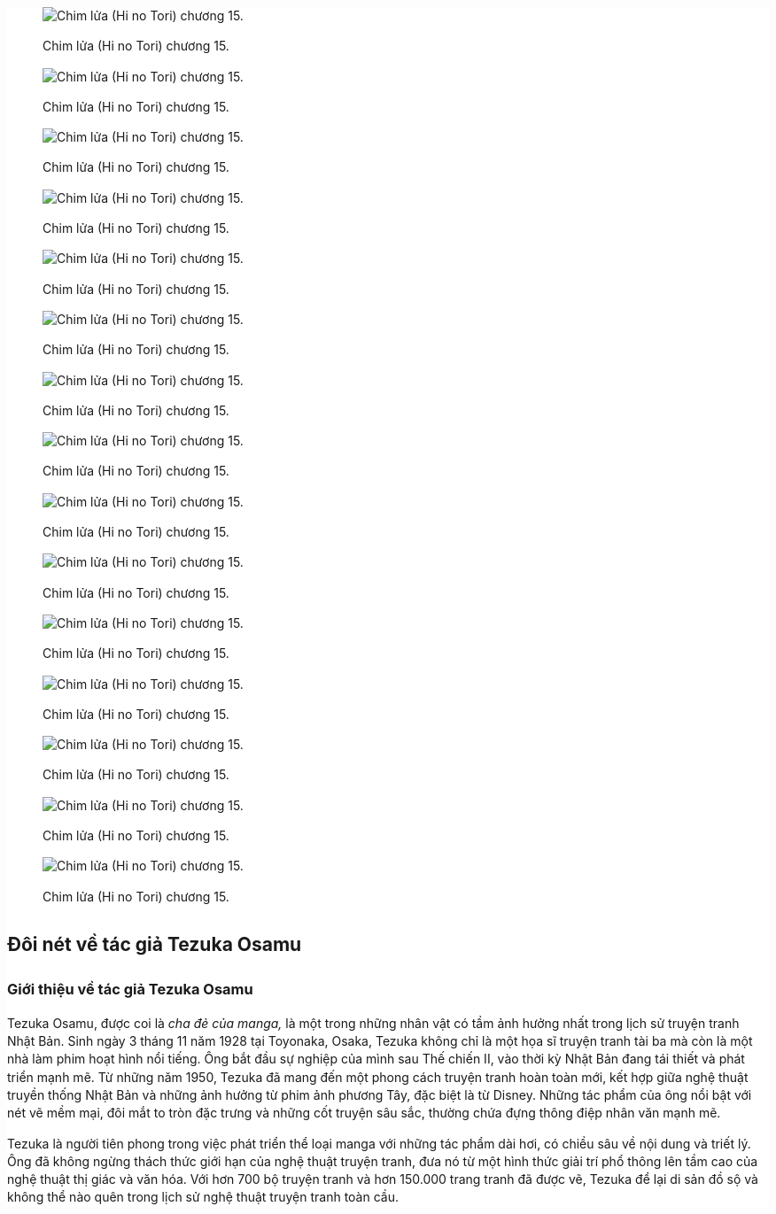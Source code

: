 <figure><img src="https://banmaixanh.vercel.app/manga/tezuka-osamu/chim-lua/0002-0226.jpg" alt="Chim lửa (Hi no Tori) chương 15." title="Chim lửa (Hi no Tori) chương 15." height=100% width=100%><figcaption></p>Chim lửa (Hi no Tori) chương 15.</p></figcaption></figure>

<figure><img src="https://banmaixanh.vercel.app/manga/tezuka-osamu/chim-lua/0002-0227.jpg" alt="Chim lửa (Hi no Tori) chương 15." title="Chim lửa (Hi no Tori) chương 15." height=100% width=100%><figcaption></p>Chim lửa (Hi no Tori) chương 15.</p></figcaption></figure>

<figure><img src="https://banmaixanh.vercel.app/manga/tezuka-osamu/chim-lua/0002-0228.jpg" alt="Chim lửa (Hi no Tori) chương 15." title="Chim lửa (Hi no Tori) chương 15." height=100% width=100%><figcaption></p>Chim lửa (Hi no Tori) chương 15.</p></figcaption></figure>

<figure><img src="https://banmaixanh.vercel.app/manga/tezuka-osamu/chim-lua/0002-0229.jpg" alt="Chim lửa (Hi no Tori) chương 15." title="Chim lửa (Hi no Tori) chương 15." height=100% width=100%><figcaption></p>Chim lửa (Hi no Tori) chương 15.</p></figcaption></figure>

<figure><img src="https://banmaixanh.vercel.app/manga/tezuka-osamu/chim-lua/0002-0230.jpg" alt="Chim lửa (Hi no Tori) chương 15." title="Chim lửa (Hi no Tori) chương 15." height=100% width=100%><figcaption></p>Chim lửa (Hi no Tori) chương 15.</p></figcaption></figure>

<figure><img src="https://banmaixanh.vercel.app/manga/tezuka-osamu/chim-lua/0002-0231.jpg" alt="Chim lửa (Hi no Tori) chương 15." title="Chim lửa (Hi no Tori) chương 15." height=100% width=100%><figcaption></p>Chim lửa (Hi no Tori) chương 15.</p></figcaption></figure>

<figure><img src="https://banmaixanh.vercel.app/manga/tezuka-osamu/chim-lua/0002-0232.jpg" alt="Chim lửa (Hi no Tori) chương 15." title="Chim lửa (Hi no Tori) chương 15." height=100% width=100%><figcaption></p>Chim lửa (Hi no Tori) chương 15.</p></figcaption></figure>

<figure><img src="https://banmaixanh.vercel.app/manga/tezuka-osamu/chim-lua/0002-0233.jpg" alt="Chim lửa (Hi no Tori) chương 15." title="Chim lửa (Hi no Tori) chương 15." height=100% width=100%><figcaption></p>Chim lửa (Hi no Tori) chương 15.</p></figcaption></figure>

<figure><img src="https://banmaixanh.vercel.app/manga/tezuka-osamu/chim-lua/0002-0234.jpg" alt="Chim lửa (Hi no Tori) chương 15." title="Chim lửa (Hi no Tori) chương 15." height=100% width=100%><figcaption></p>Chim lửa (Hi no Tori) chương 15.</p></figcaption></figure>

<figure><img src="https://banmaixanh.vercel.app/manga/tezuka-osamu/chim-lua/0002-0235.jpg" alt="Chim lửa (Hi no Tori) chương 15." title="Chim lửa (Hi no Tori) chương 15." height=100% width=100%><figcaption></p>Chim lửa (Hi no Tori) chương 15.</p></figcaption></figure>

<figure><img src="https://banmaixanh.vercel.app/manga/tezuka-osamu/chim-lua/0002-0236.jpg" alt="Chim lửa (Hi no Tori) chương 15." title="Chim lửa (Hi no Tori) chương 15." height=100% width=100%><figcaption></p>Chim lửa (Hi no Tori) chương 15.</p></figcaption></figure>

<figure><img src="https://banmaixanh.vercel.app/manga/tezuka-osamu/chim-lua/0002-0237.jpg" alt="Chim lửa (Hi no Tori) chương 15." title="Chim lửa (Hi no Tori) chương 15." height=100% width=100%><figcaption></p>Chim lửa (Hi no Tori) chương 15.</p></figcaption></figure>

<figure><img src="https://banmaixanh.vercel.app/manga/tezuka-osamu/chim-lua/0002-0238.jpg" alt="Chim lửa (Hi no Tori) chương 15." title="Chim lửa (Hi no Tori) chương 15." height=100% width=100%><figcaption></p>Chim lửa (Hi no Tori) chương 15.</p></figcaption></figure>

<figure><img src="https://banmaixanh.vercel.app/manga/tezuka-osamu/chim-lua/0002-0239.jpg" alt="Chim lửa (Hi no Tori) chương 15." title="Chim lửa (Hi no Tori) chương 15." height=100% width=100%><figcaption></p>Chim lửa (Hi no Tori) chương 15.</p></figcaption></figure>

<figure><img src="https://banmaixanh.vercel.app/manga/tezuka-osamu/chim-lua/0002-0240.jpg" alt="Chim lửa (Hi no Tori) chương 15." title="Chim lửa (Hi no Tori) chương 15." height=100% width=100%><figcaption></p>Chim lửa (Hi no Tori) chương 15.</p></figcaption></figure>

## Đôi nét về tác giả Tezuka Osamu

### Giới thiệu về tác giả Tezuka Osamu

Tezuka Osamu, được coi là _cha đẻ của manga,_ là một trong những nhân vật có tầm ảnh hưởng nhất trong lịch sử truyện tranh Nhật Bản. Sinh ngày 3 tháng 11 năm 1928 tại Toyonaka, Osaka, Tezuka không chỉ là một họa sĩ truyện tranh tài ba mà còn là một nhà làm phim hoạt hình nổi tiếng. Ông bắt đầu sự nghiệp của mình sau Thế chiến II, vào thời kỳ Nhật Bản đang tái thiết và phát triển mạnh mẽ. Từ những năm 1950, Tezuka đã mang đến một phong cách truyện tranh hoàn toàn mới, kết hợp giữa nghệ thuật truyền thống Nhật Bản và những ảnh hưởng từ phim ảnh phương Tây, đặc biệt là từ Disney. Những tác phẩm của ông nổi bật với nét vẽ mềm mại, đôi mắt to tròn đặc trưng và những cốt truyện sâu sắc, thường chứa đựng thông điệp nhân văn mạnh mẽ.

Tezuka là người tiên phong trong việc phát triển thể loại manga với những tác phẩm dài hơi, có chiều sâu về nội dung và triết lý. Ông đã không ngừng thách thức giới hạn của nghệ thuật truyện tranh, đưa nó từ một hình thức giải trí phổ thông lên tầm cao của nghệ thuật thị giác và văn hóa. Với hơn 700 bộ truyện tranh và hơn 150.000 trang tranh đã được vẽ, Tezuka để lại di sản đồ sộ và không thể nào quên trong lịch sử nghệ thuật truyện tranh toàn cầu.
